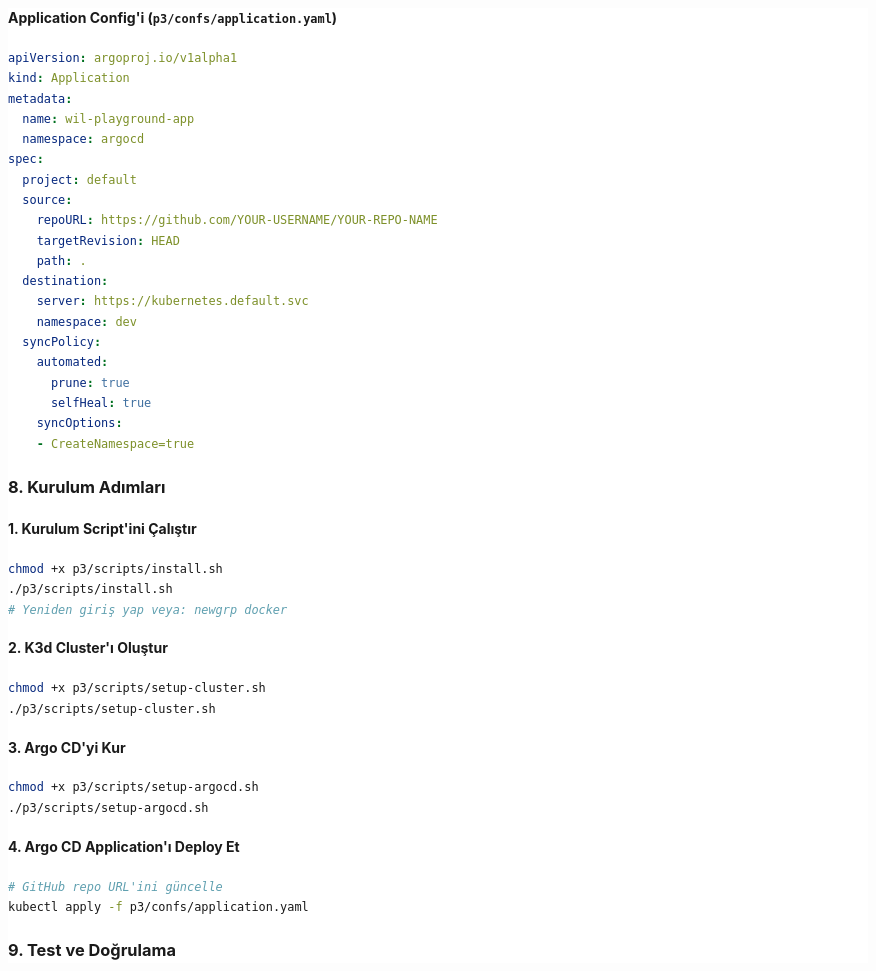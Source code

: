 #### Application Config'i (`p3/confs/application.yaml`)
```yaml
apiVersion: argoproj.io/v1alpha1
kind: Application
metadata:
  name: wil-playground-app
  namespace: argocd
spec:
  project: default
  source:
    repoURL: https://github.com/YOUR-USERNAME/YOUR-REPO-NAME
    targetRevision: HEAD
    path: .
  destination:
    server: https://kubernetes.default.svc
    namespace: dev
  syncPolicy:
    automated:
      prune: true
      selfHeal: true
    syncOptions:
    - CreateNamespace=true
```

### 8. Kurulum Adımları

#### 1. Kurulum Script'ini Çalıştır
```bash
chmod +x p3/scripts/install.sh
./p3/scripts/install.sh
# Yeniden giriş yap veya: newgrp docker
```

#### 2. K3d Cluster'ı Oluştur
```bash
chmod +x p3/scripts/setup-cluster.sh
./p3/scripts/setup-cluster.sh
```

#### 3. Argo CD'yi Kur
```bash
chmod +x p3/scripts/setup-argocd.sh
./p3/scripts/setup-argocd.sh
```

#### 4. Argo CD Application'ı Deploy Et
```bash
# GitHub repo URL'ini güncelle
kubectl apply -f p3/confs/application.yaml
```

### 9. Test ve Doğrulama
